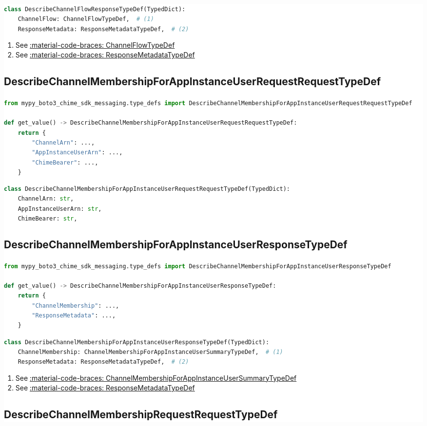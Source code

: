 ```python title="Definition"
class DescribeChannelFlowResponseTypeDef(TypedDict):
    ChannelFlow: ChannelFlowTypeDef,  # (1)
    ResponseMetadata: ResponseMetadataTypeDef,  # (2)
```

1. See [:material-code-braces: ChannelFlowTypeDef](./type_defs.md#channelflowtypedef) 
2. See [:material-code-braces: ResponseMetadataTypeDef](./type_defs.md#responsemetadatatypedef) 
## DescribeChannelMembershipForAppInstanceUserRequestRequestTypeDef

```python title="Usage Example"
from mypy_boto3_chime_sdk_messaging.type_defs import DescribeChannelMembershipForAppInstanceUserRequestRequestTypeDef

def get_value() -> DescribeChannelMembershipForAppInstanceUserRequestRequestTypeDef:
    return {
        "ChannelArn": ...,
        "AppInstanceUserArn": ...,
        "ChimeBearer": ...,
    }
```

```python title="Definition"
class DescribeChannelMembershipForAppInstanceUserRequestRequestTypeDef(TypedDict):
    ChannelArn: str,
    AppInstanceUserArn: str,
    ChimeBearer: str,
```

## DescribeChannelMembershipForAppInstanceUserResponseTypeDef

```python title="Usage Example"
from mypy_boto3_chime_sdk_messaging.type_defs import DescribeChannelMembershipForAppInstanceUserResponseTypeDef

def get_value() -> DescribeChannelMembershipForAppInstanceUserResponseTypeDef:
    return {
        "ChannelMembership": ...,
        "ResponseMetadata": ...,
    }
```

```python title="Definition"
class DescribeChannelMembershipForAppInstanceUserResponseTypeDef(TypedDict):
    ChannelMembership: ChannelMembershipForAppInstanceUserSummaryTypeDef,  # (1)
    ResponseMetadata: ResponseMetadataTypeDef,  # (2)
```

1. See [:material-code-braces: ChannelMembershipForAppInstanceUserSummaryTypeDef](./type_defs.md#channelmembershipforappinstanceusersummarytypedef) 
2. See [:material-code-braces: ResponseMetadataTypeDef](./type_defs.md#responsemetadatatypedef) 
## DescribeChannelMembershipRequestRequestTypeDef
